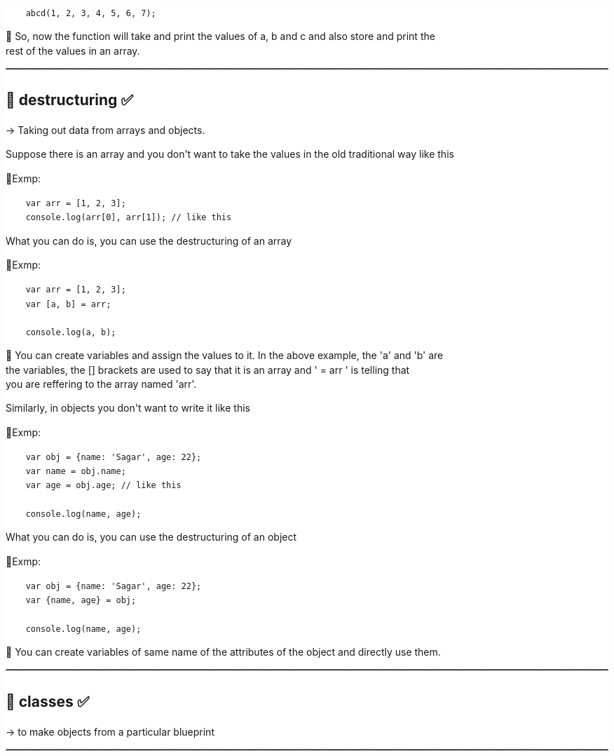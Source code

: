         abcd(1, 2, 3, 4, 5, 6, 7);

📝 So, now the function will take and print the values of a, b and c and also store and print the\
rest of the values in an array.

<hr style= "border-top: 1px dotted #ccc;">

## 🎯 destructuring ✅

-> Taking out data from arrays and objects.

Suppose there is an array and you don't want to take the values in the old traditional way like this

🌟Exmp:

        var arr = [1, 2, 3];
        console.log(arr[0], arr[1]); // like this

What you can do is, you can use the destructuring of an array

🌟Exmp:

        var arr = [1, 2, 3];
        var [a, b] = arr;

        console.log(a, b);

📝 You can create variables and assign the values to it. In the above example, the 'a' and 'b' are\
the variables, the [] brackets are used to say that it is an array and ' = arr ' is telling that\
you are reffering to the array named 'arr'.

Similarly, in objects you don't want to write it like this

🌟Exmp:

        var obj = {name: 'Sagar', age: 22};
        var name = obj.name;
        var age = obj.age; // like this

        console.log(name, age);

What you can do is, you can use the destructuring of an object

🌟Exmp:

        var obj = {name: 'Sagar', age: 22};
        var {name, age} = obj;

        console.log(name, age);

📝 You can create variables of same name of the attributes of the object and directly use them.

<hr style= "border-top: 1px dotted #ccc;">

## 🎯 classes ✅

-> to make objects from a particular blueprint

<hr style= "border-top: 1px dotted #ccc;">
